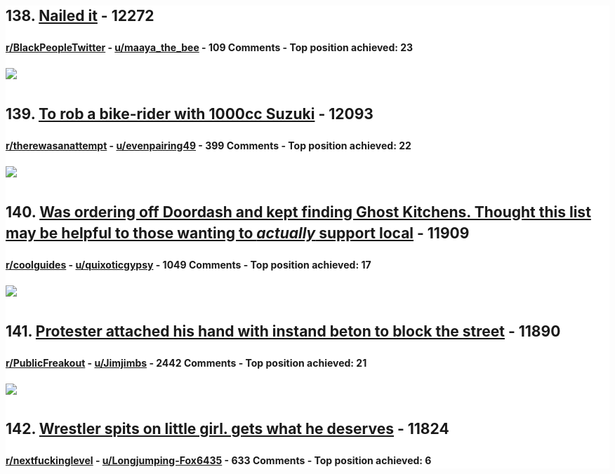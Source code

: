 ## 138. [Nailed it](http://reddit.com/r/BlackPeopleTwitter/comments/w2pphw/nailed_it/) - 12272
#### [r/BlackPeopleTwitter](http://reddit.com/r/BlackPeopleTwitter) - [u/maaya_the_bee](http://reddit.com/u/maaya_the_bee) - 109 Comments - Top position achieved: 23

<a href="https://i.imgur.com/c6z3xlc.jpg"><img src="https://b.thumbs.redditmedia.com/0sQ3aDkI_h-NpjI33vApkUdWaZfhcQ-rbafWtUaR9fo.jpg"></img></a>

## 139. [To rob a bike-rider with 1000cc Suzuki](http://reddit.com/r/therewasanattempt/comments/w2joyb/to_rob_a_bikerider_with_1000cc_suzuki/) - 12093
#### [r/therewasanattempt](http://reddit.com/r/therewasanattempt) - [u/evenpairing49](http://reddit.com/u/evenpairing49) - 399 Comments - Top position achieved: 22

<a href="https://v.redd.it/ss6fm879dgc91"><img src="https://a.thumbs.redditmedia.com/E3IvNI-sWTaytdmsa47tFV4k5LF78l-qSj_ZmYNCZY4.jpg"></img></a>

## 140. [Was ordering off Doordash and kept finding Ghost Kitchens. Thought this list may be helpful to those wanting to *actually* support local](http://reddit.com/r/coolguides/comments/w2ifr8/was_ordering_off_doordash_and_kept_finding_ghost/) - 11909
#### [r/coolguides](http://reddit.com/r/coolguides) - [u/quixoticgypsy](http://reddit.com/u/quixoticgypsy) - 1049 Comments - Top position achieved: 17

<a href="https://i.redd.it/y146zyxo1gc91.jpg"><img src="https://a.thumbs.redditmedia.com/BZMoZ0faeKVoWa-av3atYyECHBd1Fwq3svfYT0c_A78.jpg"></img></a>

## 141. [Protester attached his hand with instand beton to block the street](http://reddit.com/r/PublicFreakout/comments/w2wybp/protester_attached_his_hand_with_instand_beton_to/) - 11890
#### [r/PublicFreakout](http://reddit.com/r/PublicFreakout) - [u/Jimjimbs](http://reddit.com/u/Jimjimbs) - 2442 Comments - Top position achieved: 21

<a href="https://v.redd.it/mh5ddqciflc91"><img src="https://a.thumbs.redditmedia.com/9fZKSGnsWBq6x21UhqUIs0oXmrP0X3IhlcdqOdIn_d0.jpg"></img></a>

## 142. [Wrestler spits on little girl. gets what he deserves](http://reddit.com/r/nextfuckinglevel/comments/w2sz6c/wrestler_spits_on_little_girl_gets_what_he/) - 11824
#### [r/nextfuckinglevel](http://reddit.com/r/nextfuckinglevel) - [u/Longjumping-Fox6435](http://reddit.com/u/Longjumping-Fox6435) - 633 Comments - Top position achieved: 6
